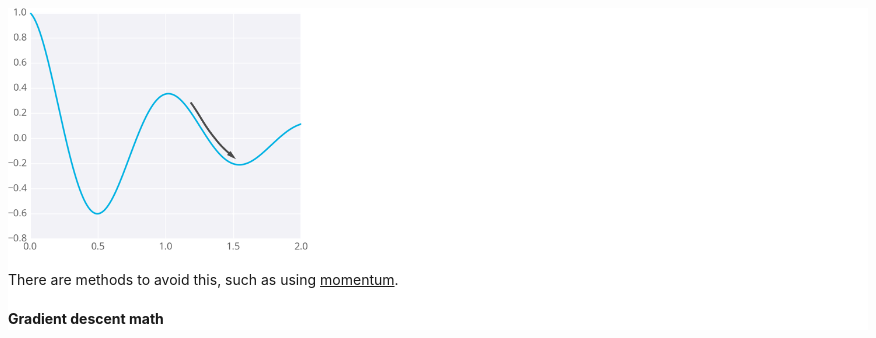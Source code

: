 <img src=assets/3_3_2.png width=300 >

There are methods to avoid this, such as using [momentum](http://sebastianruder.com/optimizing-gradient-descent/index.html#momentum).

#### Gradient descent math
